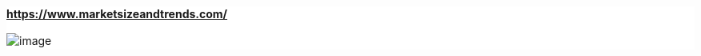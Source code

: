<strong><a href="https://www.marketsizeandtrends.com/">https://www.marketsizeandtrends.com/</a></strong></p>
![image](https://github.com/user-attachments/assets/352cec25-9723-4c15-81a0-d82a9fbaf6b0)
